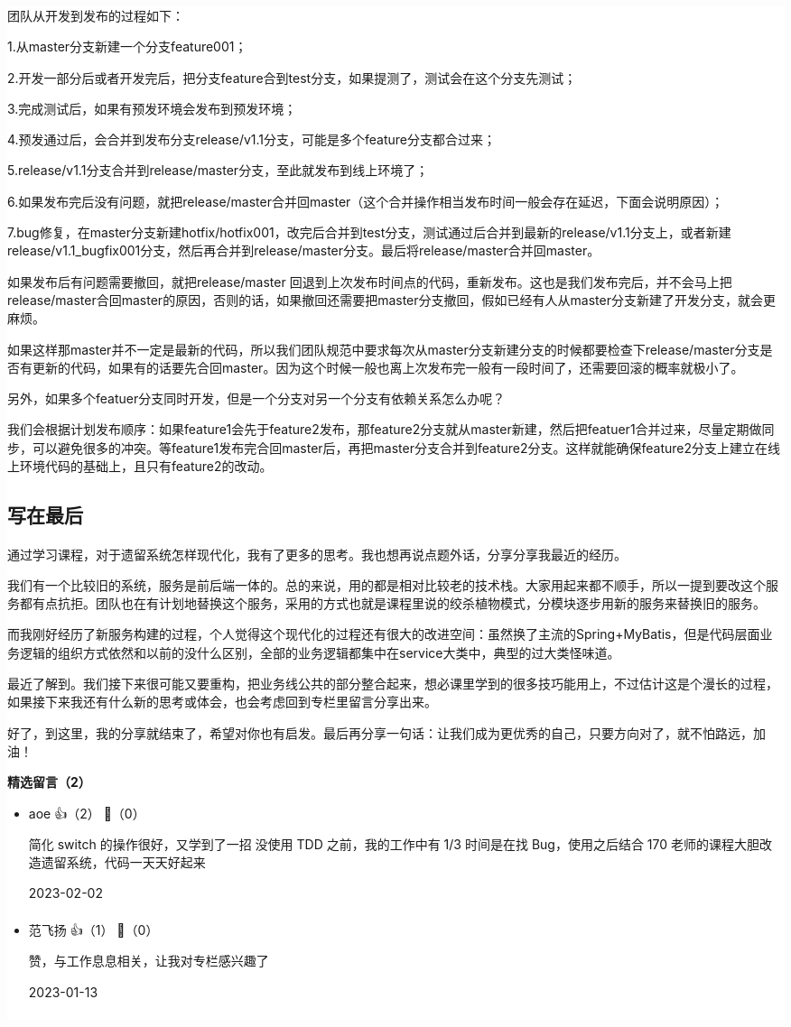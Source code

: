 团队从开发到发布的过程如下：

1.从master分支新建一个分支feature001；

2.开发一部分后或者开发完后，把分支feature合到test分支，如果提测了，测试会在这个分支先测试；

3.完成测试后，如果有预发环境会发布到预发环境；

4.预发通过后，会合并到发布分支release/v1.1分支，可能是多个feature分支都合过来；

5.release/v1.1分支合并到release/master分支，至此就发布到线上环境了；

6.如果发布完后没有问题，就把release/master合并回master（这个合并操作相当发布时间一般会存在延迟，下面会说明原因）；

7.bug修复，在master分支新建hotfix/hotfix001，改完后合并到test分支，测试通过后合并到最新的release/v1.1分支上，或者新建release/v1.1\_bugfix001分支，然后再合并到release/master分支。最后将release/master合并回master。

如果发布后有问题需要撤回，就把release/master 回退到上次发布时间点的代码，重新发布。这也是我们发布完后，并不会马上把release/master合回master的原因，否则的话，如果撤回还需要把master分支撤回，假如已经有人从master分支新建了开发分支，就会更麻烦。

如果这样那master并不一定是最新的代码，所以我们团队规范中要求每次从master分支新建分支的时候都要检查下release/master分支是否有更新的代码，如果有的话要先合回master。因为这个时候一般也离上次发布完一般有一段时间了，还需要回滚的概率就极小了。

另外，如果多个featuer分支同时开发，但是一个分支对另一个分支有依赖关系怎么办呢？

我们会根据计划发布顺序：如果feature1会先于feature2发布，那feature2分支就从master新建，然后把featuer1合并过来，尽量定期做同步，可以避免很多的冲突。等feature1发布完合回master后，再把master分支合并到feature2分支。这样就能确保feature2分支上建立在线上环境代码的基础上，且只有feature2的改动。

## 写在最后

通过学习课程，对于遗留系统怎样现代化，我有了更多的思考。我也想再说点题外话，分享分享我最近的经历。

我们有一个比较旧的系统，服务是前后端一体的。总的来说，用的都是相对比较老的技术栈。大家用起来都不顺手，所以一提到要改这个服务都有点抗拒。团队也在有计划地替换这个服务，采用的方式也就是课程里说的绞杀植物模式，分模块逐步用新的服务来替换旧的服务。

而我刚好经历了新服务构建的过程，个人觉得这个现代化的过程还有很大的改进空间：虽然换了主流的Spring+MyBatis，但是代码层面业务逻辑的组织方式依然和以前的没什么区别，全部的业务逻辑都集中在service大类中，典型的过大类怪味道。

最近了解到。我们接下来很可能又要重构，把业务线公共的部分整合起来，想必课里学到的很多技巧能用上，不过估计这是个漫长的过程，如果接下来我还有什么新的思考或体会，也会考虑回到专栏里留言分享出来。

好了，到这里，我的分享就结束了，希望对你也有启发。最后再分享一句话：让我们成为更优秀的自己，只要方向对了，就不怕路远，加油！
<div><strong>精选留言（2）</strong></div><ul>
<li><span>aoe</span> 👍（2） 💬（0）<p>简化 switch 的操作很好，又学到了一招
没使用 TDD 之前，我的工作中有 1&#47;3 时间是在找 Bug，使用之后结合 170 老师的课程大胆改造遗留系统，代码一天天好起来</p>2023-02-02</li><br/><li><span>范飞扬</span> 👍（1） 💬（0）<p>赞，与工作息息相关，让我对专栏感兴趣了</p>2023-01-13</li><br/>
</ul>